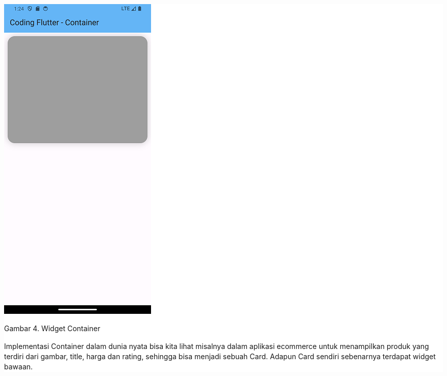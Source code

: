 ![Gambar 4. Widget Container](img/04%20container.png)

Gambar 4. Widget Container

Implementasi Container dalam dunia nyata bisa kita lihat misalnya dalam aplikasi ecommerce untuk menampilkan produk yang terdiri dari gambar, title, harga dan rating, sehingga bisa menjadi sebuah Card. Adapun Card sendiri sebenarnya terdapat widget bawaan.

